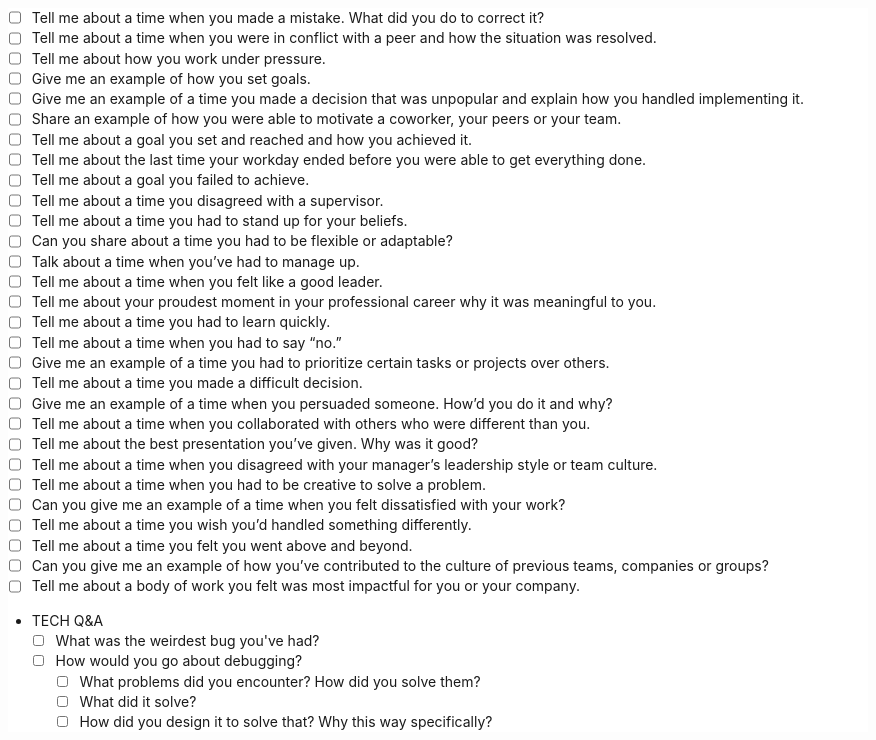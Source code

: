   - [ ] Tell me about a time when you made a mistake. What did you do to correct it?
  - [ ] Tell me about a time when you were in conflict with a peer and how the situation was resolved.
  - [ ] Tell me about how you work under pressure.
  - [ ] Give me an example of how you set goals.
  - [ ] Give me an example of a time you made a decision that was unpopular and explain how you handled implementing it.
  - [ ] Share an example of how you were able to motivate a coworker, your peers or your team.
  - [ ] Tell me about a goal you set and reached and how you achieved it.
  - [ ] Tell me about the last time your workday ended before you were able to get everything done.
  - [ ] Tell me about a goal you failed to achieve.
  - [ ] Tell me about a time you disagreed with a supervisor.
  - [ ] Tell me about a time you had to stand up for your beliefs.
  - [ ] Can you share about a time you had to be flexible or adaptable?
  - [ ] Talk about a time when you’ve had to manage up.
  - [ ] Tell me about a time when you felt like a good leader.
  - [ ] Tell me about your proudest moment in your professional career why it was meaningful to you.
  - [ ] Tell me about a time you had to learn quickly.
  - [ ] Tell me about a time when you had to say “no.”
  - [ ] Give me an example of a time you had to prioritize certain tasks or projects over others.
  - [ ] Tell me about a time you made a difficult decision.
  - [ ] Give me an example of a time when you persuaded someone. How’d you do it and why?
  - [ ] Tell me about a time when you collaborated with others who were different than you.
  - [ ] Tell me about the best presentation you’ve given. Why was it good?
  - [ ] Tell me about a time when you disagreed with your manager’s leadership style or team culture.
  - [ ] Tell me about a time when you had to be creative to solve a problem.
  - [ ] Can you give me an example of a time when you felt dissatisfied with your work?
  - [ ] Tell me about a time you wish you’d handled something differently.
  - [ ] Tell me about a time you felt you went above and beyond.
  - [ ] Can you give me an example of how you’ve contributed to the culture of previous teams, companies or groups?
  - [ ] Tell me about a body of work you felt was most impactful for you or your company.
- TECH Q&A
  - [ ] What was the weirdest bug you've had?
  - [ ] How would you go about debugging?
    - [ ] What problems did you encounter? How did you solve them?
    - [ ] What did it solve?
    - [ ] How did you design it to solve that? Why this way specifically?